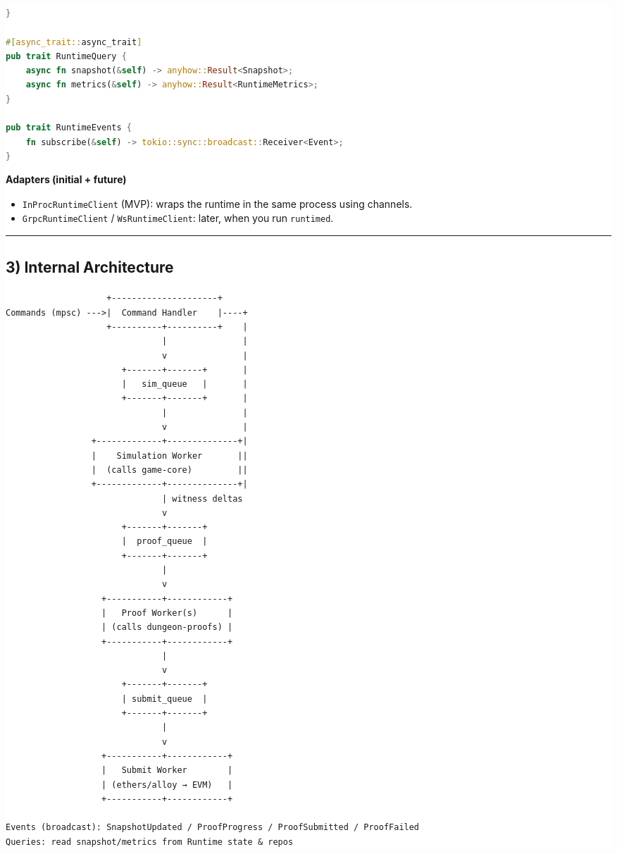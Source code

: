 ```rust
}

#[async_trait::async_trait]
pub trait RuntimeQuery {
    async fn snapshot(&self) -> anyhow::Result<Snapshot>;
    async fn metrics(&self) -> anyhow::Result<RuntimeMetrics>;
}

pub trait RuntimeEvents {
    fn subscribe(&self) -> tokio::sync::broadcast::Receiver<Event>;
}
```

**Adapters (initial + future)**

* `InProcRuntimeClient` (MVP): wraps the runtime in the same process using channels.
* `GrpcRuntimeClient` / `WsRuntimeClient`: later, when you run `runtimed`.

---

## 3) Internal Architecture

```
                    +---------------------+
Commands (mpsc) --->|  Command Handler    |----+
                    +----------+----------+    |
                               |               |
                               v               |
                       +-------+-------+       |
                       |   sim_queue   |       |
                       +-------+-------+       |
                               |               |
                               v               |
                 +-------------+--------------+|
                 |    Simulation Worker       ||
                 |  (calls game-core)         ||
                 +-------------+--------------+|
                               | witness deltas
                               v
                       +-------+-------+
                       |  proof_queue  |
                       +-------+-------+
                               |
                               v
                   +-----------+------------+
                   |   Proof Worker(s)      |
                   | (calls dungeon-proofs) |
                   +-----------+------------+
                               |
                               v
                       +-------+-------+
                       | submit_queue  |
                       +-------+-------+
                               |
                               v
                   +-----------+------------+
                   |   Submit Worker        |
                   | (ethers/alloy → EVM)   |
                   +-----------+------------+

Events (broadcast): SnapshotUpdated / ProofProgress / ProofSubmitted / ProofFailed
Queries: read snapshot/metrics from Runtime state & repos
```
